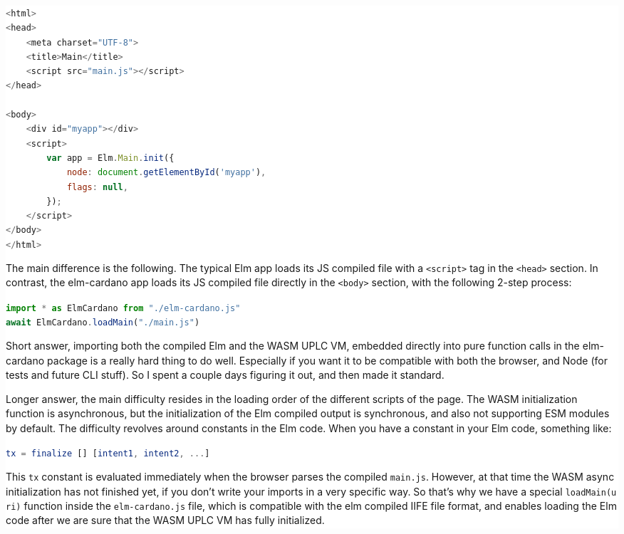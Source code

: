 ```js
<html>
<head>
    <meta charset="UTF-8">
    <title>Main</title>
    <script src="main.js"></script>
</head>

<body>
    <div id="myapp"></div>
    <script>
        var app = Elm.Main.init({
            node: document.getElementById('myapp'),
            flags: null,
        });
    </script>
</body>
</html>
```

The main difference is the following.
The typical Elm app loads its JS compiled file with a `<script>` tag in the `<head>` section.
In contrast, the elm-cardano app loads its JS compiled file directly in the `<body>` section,
with the following 2-step process:

```js
import * as ElmCardano from "./elm-cardano.js"
await ElmCardano.loadMain("./main.js")
```

Short answer, importing both the compiled Elm and the WASM UPLC VM,
embedded directly into pure function calls in the elm-cardano package is a really hard thing to do well.
Especially if you want it to be compatible with both the browser, and Node (for tests and future CLI stuff).
So I spent a couple days figuring it out, and then made it standard.

Longer answer, the main difficulty resides in the loading order of the different scripts of the page.
The WASM initialization function is asynchronous, but the initialization of the Elm compiled output is synchronous,
and also not supporting ESM modules by default.
The difficulty revolves around constants in the Elm code.
When you have a constant in your Elm code, something like:

```elm
tx = finalize [] [intent1, intent2, ...]
```

This `tx` constant is evaluated immediately when the browser parses the compiled `main.js`.
However, at that time the WASM async initialization has not finished yet,
if you don’t write your imports in a very specific way.
So that’s why we have a special `loadMain(uri)` function inside the `elm-cardano.js` file,
which is compatible with the elm compiled IIFE file format,
and enables loading the Elm code after we are sure that the WASM UPLC VM has fully initialized.


[todos]: https://github.com/elm-cardano/elm-cardano/issues/46
[esbuild]: https://esbuild.github.io/
[elm-concurrent-task]: https://github.com/andrewMacmurray/elm-concurrent-task
[yaci]: https://github.com/bloxbean/yaci-devkit
[elm-open-api]: https://github.com/wolfadex/elm-open-api-cli
[elm-graph-ql]: https://github.com/dillonkearns/elm-graphql
[elm-grpc]: https://github.com/anmolitor/elm-grpc
[elm-codegen]: https://github.com/mdgriffith/elm-codegen